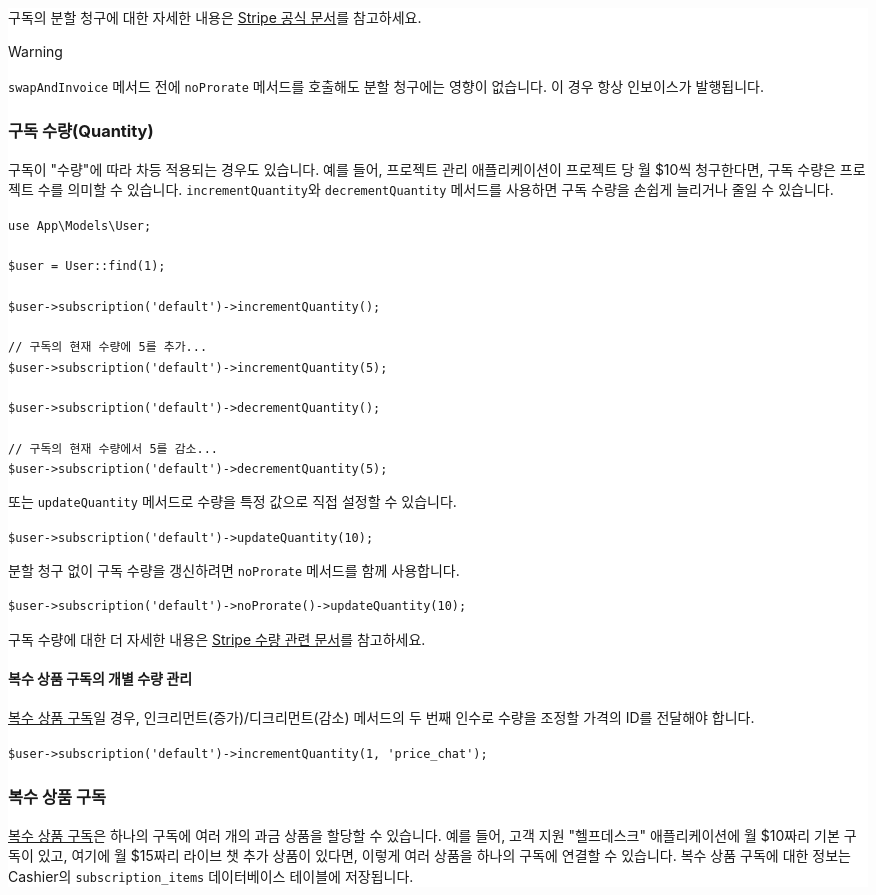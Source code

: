 구독의 분할 청구에 대한 자세한 내용은 [Stripe 공식 문서](https://stripe.com/docs/billing/subscriptions/prorations)를 참고하세요.

> [!WARNING]  
> `swapAndInvoice` 메서드 전에 `noProrate` 메서드를 호출해도 분할 청구에는 영향이 없습니다. 이 경우 항상 인보이스가 발행됩니다.

<a name="subscription-quantity"></a>
### 구독 수량(Quantity)

구독이 "수량"에 따라 차등 적용되는 경우도 있습니다. 예를 들어, 프로젝트 관리 애플리케이션이 프로젝트 당 월 $10씩 청구한다면, 구독 수량은 프로젝트 수를 의미할 수 있습니다. `incrementQuantity`와 `decrementQuantity` 메서드를 사용하면 구독 수량을 손쉽게 늘리거나 줄일 수 있습니다.

```
use App\Models\User;

$user = User::find(1);

$user->subscription('default')->incrementQuantity();

// 구독의 현재 수량에 5를 추가...
$user->subscription('default')->incrementQuantity(5);

$user->subscription('default')->decrementQuantity();

// 구독의 현재 수량에서 5를 감소...
$user->subscription('default')->decrementQuantity(5);
```

또는 `updateQuantity` 메서드로 수량을 특정 값으로 직접 설정할 수 있습니다.

```
$user->subscription('default')->updateQuantity(10);
```

분할 청구 없이 구독 수량을 갱신하려면 `noProrate` 메서드를 함께 사용합니다.

```
$user->subscription('default')->noProrate()->updateQuantity(10);
```

구독 수량에 대한 더 자세한 내용은 [Stripe 수량 관련 문서](https://stripe.com/docs/subscriptions/quantities)를 참고하세요.

<a name="quantities-for-subscription-with-multiple-products"></a>
#### 복수 상품 구독의 개별 수량 관리

[복수 상품 구독](#subscriptions-with-multiple-products)일 경우, 인크리먼트(증가)/디크리먼트(감소) 메서드의 두 번째 인수로 수량을 조정할 가격의 ID를 전달해야 합니다.

```
$user->subscription('default')->incrementQuantity(1, 'price_chat');
```

<a name="subscriptions-with-multiple-products"></a>
### 복수 상품 구독

[복수 상품 구독](https://stripe.com/docs/billing/subscriptions/multiple-products)은 하나의 구독에 여러 개의 과금 상품을 할당할 수 있습니다. 예를 들어, 고객 지원 "헬프데스크" 애플리케이션에 월 $10짜리 기본 구독이 있고, 여기에 월 $15짜리 라이브 챗 추가 상품이 있다면, 이렇게 여러 상품을 하나의 구독에 연결할 수 있습니다. 복수 상품 구독에 대한 정보는 Cashier의 `subscription_items` 데이터베이스 테이블에 저장됩니다.
